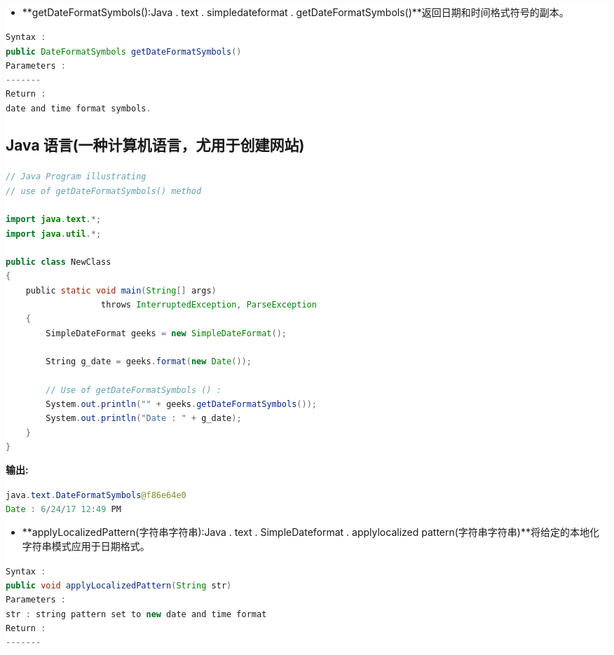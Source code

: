 *   **getDateFormatSymbols():Java . text . simpledateformat . getDateFormatSymbols()**返回日期和时间格式符号的副本。

```java
Syntax :
public DateFormatSymbols getDateFormatSymbols()
Parameters : 
-------
Return : 
date and time format symbols.
```

## Java 语言(一种计算机语言，尤用于创建网站)

```java
// Java Program illustrating
// use of getDateFormatSymbols() method

import java.text.*;
import java.util.*;

public class NewClass
{
    public static void main(String[] args)
                   throws InterruptedException, ParseException
    {
        SimpleDateFormat geeks = new SimpleDateFormat();

        String g_date = geeks.format(new Date());

        // Use of getDateFormatSymbols () :
        System.out.println("" + geeks.getDateFormatSymbols());
        System.out.println("Date : " + g_date);
    }
}
```

**输出:**

```java
java.text.DateFormatSymbols@f86e64e0
Date : 6/24/17 12:49 PM
```

*   **applyLocalizedPattern(字符串字符串):Java . text . SimpleDateformat . applylocalized pattern(字符串字符串)**将给定的本地化字符串模式应用于日期格式。

```java
Syntax :
public void applyLocalizedPattern(String str)
Parameters : 
str : string pattern set to new date and time format
Return : 
-------
```
